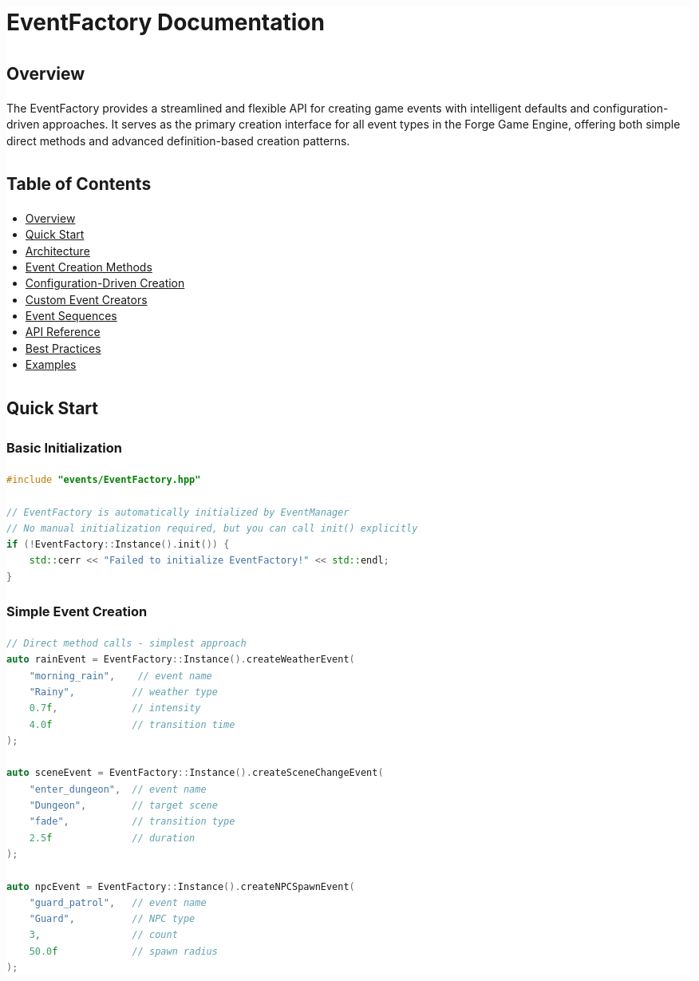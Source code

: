 # EventFactory Documentation

## Overview

The EventFactory provides a streamlined and flexible API for creating game events with intelligent defaults and configuration-driven approaches. It serves as the primary creation interface for all event types in the Forge Game Engine, offering both simple direct methods and advanced definition-based creation patterns.

## Table of Contents

- [Overview](#overview)
- [Quick Start](#quick-start)
- [Architecture](#architecture)
- [Event Creation Methods](#event-creation-methods)
- [Configuration-Driven Creation](#configuration-driven-creation)
- [Custom Event Creators](#custom-event-creators)
- [Event Sequences](#event-sequences)
- [API Reference](#api-reference)
- [Best Practices](#best-practices)
- [Examples](#examples)

## Quick Start

### Basic Initialization

```cpp
#include "events/EventFactory.hpp"

// EventFactory is automatically initialized by EventManager
// No manual initialization required, but you can call init() explicitly
if (!EventFactory::Instance().init()) {
    std::cerr << "Failed to initialize EventFactory!" << std::endl;
}
```

### Simple Event Creation

```cpp
// Direct method calls - simplest approach
auto rainEvent = EventFactory::Instance().createWeatherEvent(
    "morning_rain",    // event name
    "Rainy",          // weather type
    0.7f,             // intensity
    4.0f              // transition time
);

auto sceneEvent = EventFactory::Instance().createSceneChangeEvent(
    "enter_dungeon",  // event name
    "Dungeon",        // target scene
    "fade",           // transition type
    2.5f              // duration
);

auto npcEvent = EventFactory::Instance().createNPCSpawnEvent(
    "guard_patrol",   // event name
    "Guard",          // NPC type
    3,                // count
    50.0f             // spawn radius
);
```
